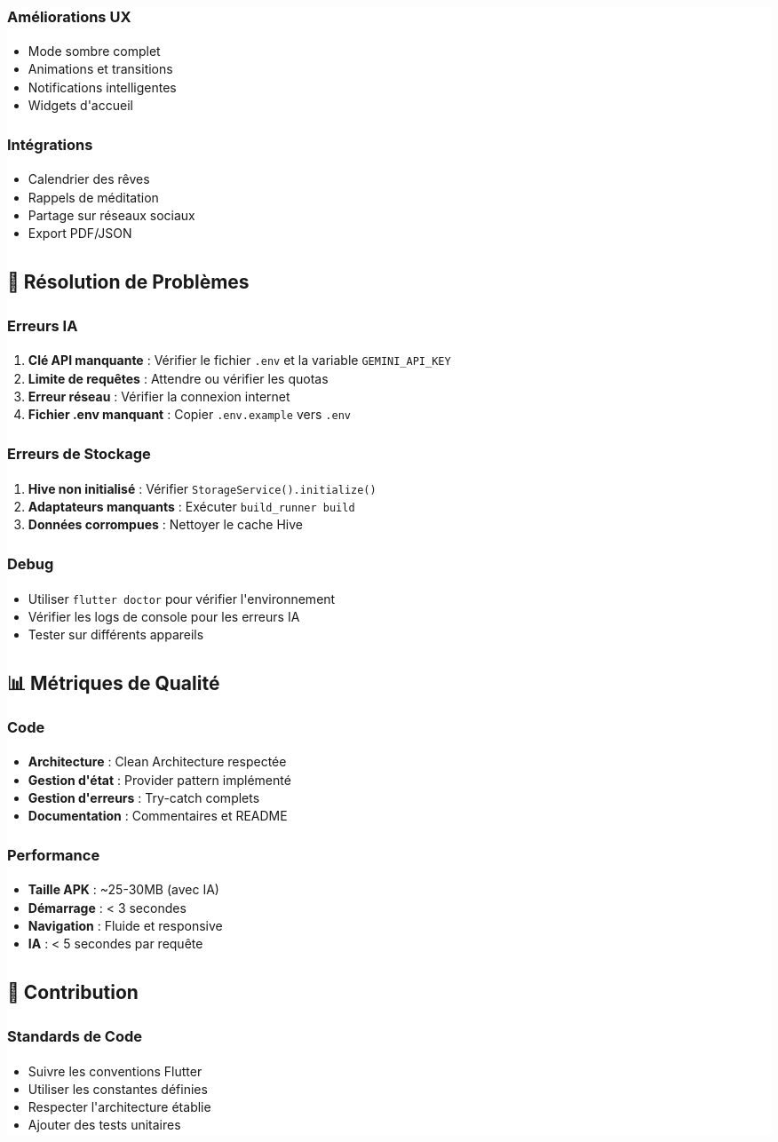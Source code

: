 ### Améliorations UX
- Mode sombre complet
- Animations et transitions
- Notifications intelligentes
- Widgets d'accueil

### Intégrations
- Calendrier des rêves
- Rappels de méditation
- Partage sur réseaux sociaux
- Export PDF/JSON

## 🐛 Résolution de Problèmes

### Erreurs IA
1. **Clé API manquante** : Vérifier le fichier `.env` et la variable `GEMINI_API_KEY`
2. **Limite de requêtes** : Attendre ou vérifier les quotas
3. **Erreur réseau** : Vérifier la connexion internet
4. **Fichier .env manquant** : Copier `.env.example` vers `.env`

### Erreurs de Stockage
1. **Hive non initialisé** : Vérifier `StorageService().initialize()`
2. **Adaptateurs manquants** : Exécuter `build_runner build`
3. **Données corrompues** : Nettoyer le cache Hive

### Debug
- Utiliser `flutter doctor` pour vérifier l'environnement
- Vérifier les logs de console pour les erreurs IA
- Tester sur différents appareils

## 📊 Métriques de Qualité

### Code
- **Architecture** : Clean Architecture respectée
- **Gestion d'état** : Provider pattern implémenté
- **Gestion d'erreurs** : Try-catch complets
- **Documentation** : Commentaires et README

### Performance
- **Taille APK** : ~25-30MB (avec IA)
- **Démarrage** : < 3 secondes
- **Navigation** : Fluide et responsive
- **IA** : < 5 secondes par requête

## 🤝 Contribution

### Standards de Code
- Suivre les conventions Flutter
- Utiliser les constantes définies
- Respecter l'architecture établie
- Ajouter des tests unitaires
